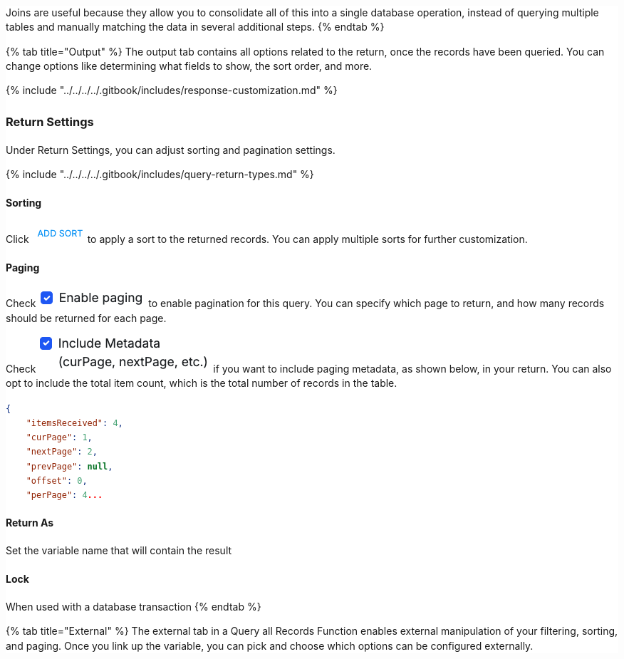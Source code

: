 Joins are useful because they allow you to consolidate all of this into a single database operation, instead of querying multiple tables and manually matching the data in several additional steps.
{% endtab %}

{% tab title="Output" %}
The output tab contains all options related to the return, once the records have been queried. You can change options like determining what fields to show, the sort order, and more.

{% include "../../../../.gitbook/includes/response-customization.md" %}

### Return Settings

Under Return Settings, you can adjust sorting and pagination settings.

{% include "../../../../.gitbook/includes/query-return-types.md" %}

#### Sorting

Click ![](<../../../../.gitbook/assets/CleanShot 2025-01-06 at 14.55.36.png>)to apply a sort to the returned records. You can apply multiple sorts for further customization.

#### Paging

Check ![](<../../../../.gitbook/assets/CleanShot 2025-01-06 at 14.54.31.png>) to enable pagination for this query. You can specify which page to return, and how many records should be returned for each page.

Check ![](<../../../../.gitbook/assets/CleanShot 2025-01-06 at 14.54.49.png>) if you want to include paging metadata, as shown below, in your return. You can also opt to include the total item count, which is the total number of records in the table.

```json
{
    "itemsReceived": 4,
    "curPage": 1,
    "nextPage": 2,
    "prevPage": null,
    "offset": 0,
    "perPage": 4...
```

#### Return As

Set the variable name that will contain the result

#### Lock

When used with a database transaction
{% endtab %}

{% tab title="External" %}
The external tab in a Query all Records Function enables external manipulation of your filtering, sorting, and paging. Once you link up the variable, you can pick and choose which options can be configured externally.
